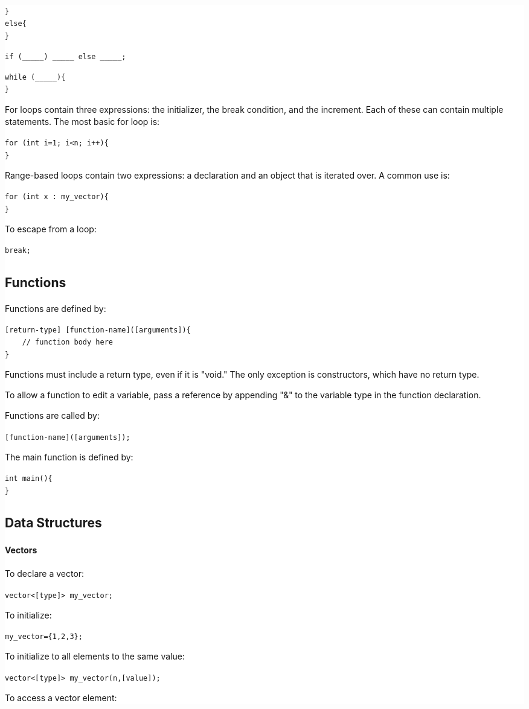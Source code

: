 ```
}
else{
}
```

```
if (_____) _____ else _____;
```

```
while (_____){
}
```
For loops contain three expressions: the initializer, the break condition, and the increment. Each of these can contain multiple statements. The most basic for loop is:
```
for (int i=1; i<n; i++){
}
```
Range-based loops contain two expressions: a declaration and an object that is iterated over. A common use is:
```
for (int x : my_vector){
}
```
To escape from a loop:
```
break;
```
## Functions
Functions are defined by:
```
[return-type] [function-name]([arguments]){
	// function body here
}
```
Functions must include a return type, even if it is "void." The only exception is constructors, which have no return type. 

To allow a function to edit a variable, pass a reference by appending "&" to the variable type in the function declaration. 

Functions are called by:
```
[function-name]([arguments]);
```
The main function is defined by:
```
int main(){
}
```
## Data Structures
#### Vectors
To declare a vector:
```
vector<[type]> my_vector;
```
To initialize:
```
my_vector={1,2,3};
```
To initialize to all elements to the same value:
```
vector<[type]> my_vector(n,[value]);
```
To access a vector element:
```
```